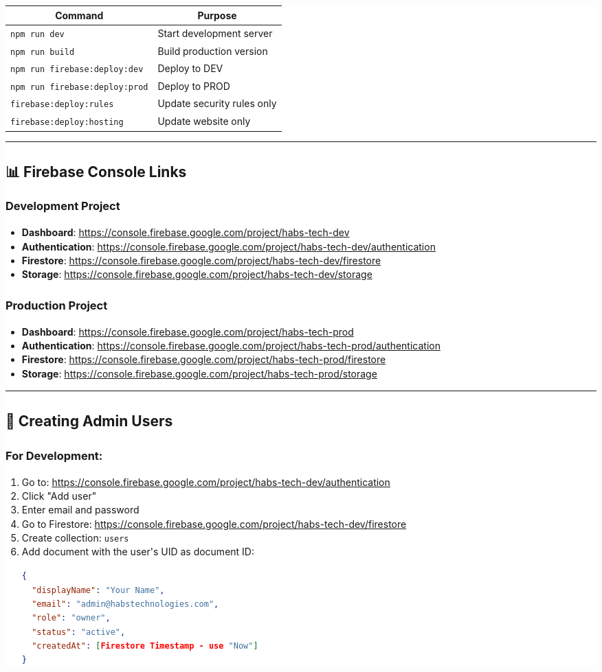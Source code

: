 | Command | Purpose |
|---------|---------|
| `npm run dev` | Start development server |
| `npm run build` | Build production version |
| `npm run firebase:deploy:dev` | Deploy to DEV |
| `npm run firebase:deploy:prod` | Deploy to PROD |
| `firebase:deploy:rules` | Update security rules only |
| `firebase:deploy:hosting` | Update website only |

---

## 📊 Firebase Console Links

### **Development Project**
- **Dashboard**: https://console.firebase.google.com/project/habs-tech-dev
- **Authentication**: https://console.firebase.google.com/project/habs-tech-dev/authentication
- **Firestore**: https://console.firebase.google.com/project/habs-tech-dev/firestore
- **Storage**: https://console.firebase.google.com/project/habs-tech-dev/storage

### **Production Project**
- **Dashboard**: https://console.firebase.google.com/project/habs-tech-prod
- **Authentication**: https://console.firebase.google.com/project/habs-tech-prod/authentication
- **Firestore**: https://console.firebase.google.com/project/habs-tech-prod/firestore
- **Storage**: https://console.firebase.google.com/project/habs-tech-prod/storage

---

## 🔐 Creating Admin Users

### **For Development:**
1. Go to: https://console.firebase.google.com/project/habs-tech-dev/authentication
2. Click "Add user"
3. Enter email and password
4. Go to Firestore: https://console.firebase.google.com/project/habs-tech-dev/firestore
5. Create collection: `users`
6. Add document with the user's UID as document ID:
   ```json
   {
     "displayName": "Your Name",
     "email": "admin@habstechnologies.com",
     "role": "owner",
     "status": "active",
     "createdAt": [Firestore Timestamp - use "Now"]
   }
   ```

